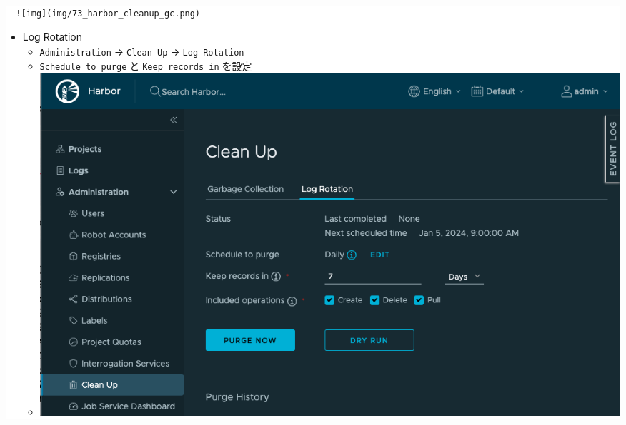     - ![img](img/73_harbor_cleanup_gc.png)

  - Log Rotation
    - `Administration` -> `Clean Up` -> `Log Rotation`
    - `Schedule to purge` と `Keep records in` を設定
    - ![img](img/74_harbor_cleanup_logrotation.png)

